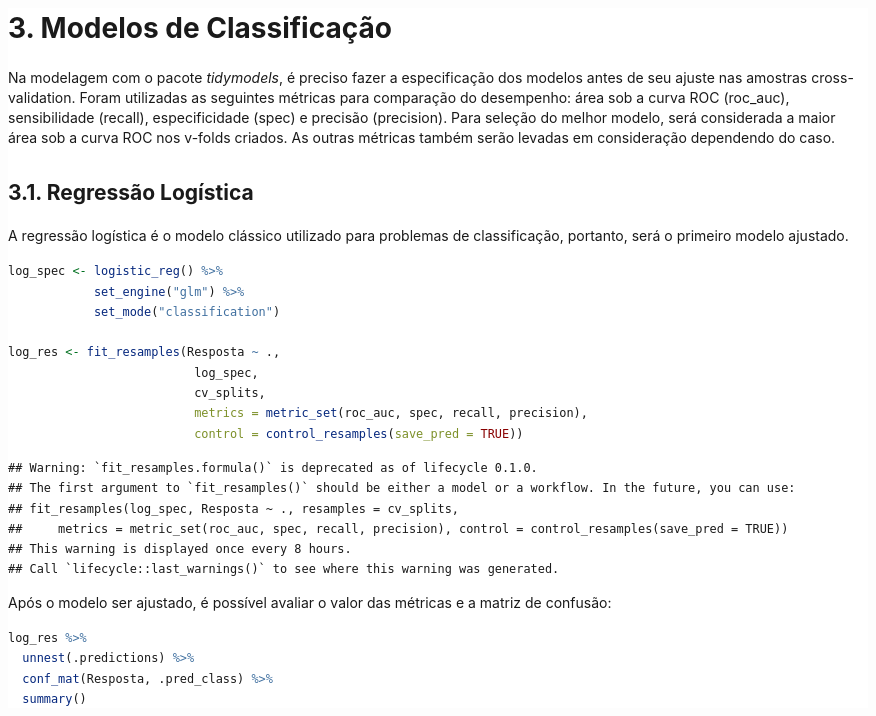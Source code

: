 # 3\. Modelos de Classificação

Na modelagem com o pacote *tidymodels*, é preciso fazer a especificação
dos modelos antes de seu ajuste nas amostras cross-validation. Foram
utilizadas as seguintes métricas para comparação do desempenho: área sob
a curva ROC (roc\_auc), sensibilidade (recall), especificidade (spec) e
precisão (precision). Para seleção do melhor modelo, será considerada a
maior área sob a curva ROC nos v-folds criados. As outras métricas
também serão levadas em consideração dependendo do caso.

## 3.1. Regressão Logística

A regressão logística é o modelo clássico utilizado para problemas de
classificação, portanto, será o primeiro modelo ajustado.

``` r
log_spec <- logistic_reg() %>%
            set_engine("glm") %>% 
            set_mode("classification")

log_res <- fit_resamples(Resposta ~ .,
                          log_spec,
                          cv_splits, 
                          metrics = metric_set(roc_auc, spec, recall, precision),
                          control = control_resamples(save_pred = TRUE))
```

    ## Warning: `fit_resamples.formula()` is deprecated as of lifecycle 0.1.0.
    ## The first argument to `fit_resamples()` should be either a model or a workflow. In the future, you can use:
    ## fit_resamples(log_spec, Resposta ~ ., resamples = cv_splits, 
    ##     metrics = metric_set(roc_auc, spec, recall, precision), control = control_resamples(save_pred = TRUE))
    ## This warning is displayed once every 8 hours.
    ## Call `lifecycle::last_warnings()` to see where this warning was generated.

Após o modelo ser ajustado, é possível avaliar o valor das métricas e a
matriz de confusão:

``` r
log_res %>%
  unnest(.predictions) %>%
  conf_mat(Resposta, .pred_class) %>% 
  summary()
```
